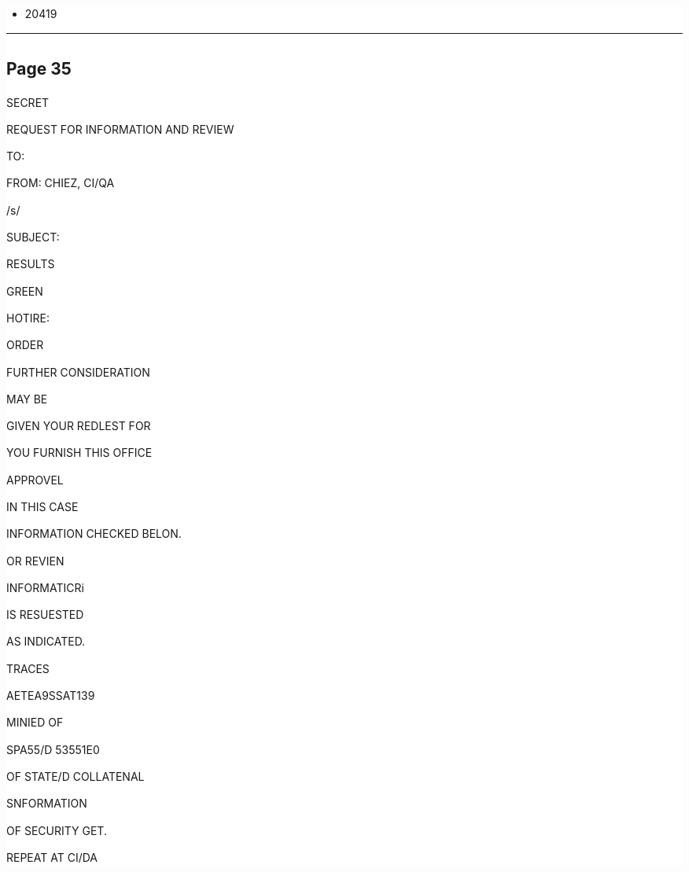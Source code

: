 + 20419

---

## Page 35

SECRET

REQUEST FOR INFORMATION AND REVIEW

TO:

FROM: CHIEZ, CI/QA

/s/

SUBJECT:

RESULTS

GREEN

HOTIRE:

ORDER

FURTHER CONSIDERATION

MAY BE

GIVEN YOUR REDLEST FOR

YOU FURNISH THIS OFFICE

APPROVEL

IN THIS CASE

INFORMATION CHECKED BELON.

OR REVIEN

INFORMATICRi

IS RESUESTED

AS INDICATED.

TRACES

AETEA9SSAT139

MINIED OF

SPA55/D 53551E0

OF STATE/D COLLATENAL

SNFORMATION

OF SECURITY GET.

REPEAT AT CI/DA
